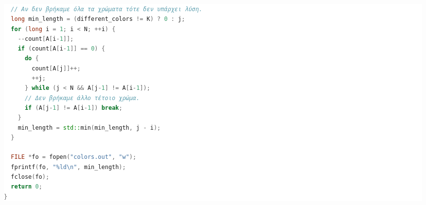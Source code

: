 ```c++
  // Αν δεν βρήκαμε όλα τα χρώματα τότε δεν υπάρχει λύση. 
  long min_length = (different_colors != K) ? 0 : j;
  for (long i = 1; i < N; ++i) {
    --count[A[i-1]];
    if (count[A[i-1]] == 0) {
      do {
        count[A[j]]++;
        ++j;
      } while (j < N && A[j-1] != A[i-1]);
      // Δεν βρήκαμε άλλο τέτοιο χρώμα.
      if (A[j-1] != A[i-1]) break;
    }
    min_length = std::min(min_length, j - i);
  }
  
  FILE *fo = fopen("colors.out", "w");
  fprintf(fo, "%ld\n", min_length);
  fclose(fo);
  return 0;
}
```
